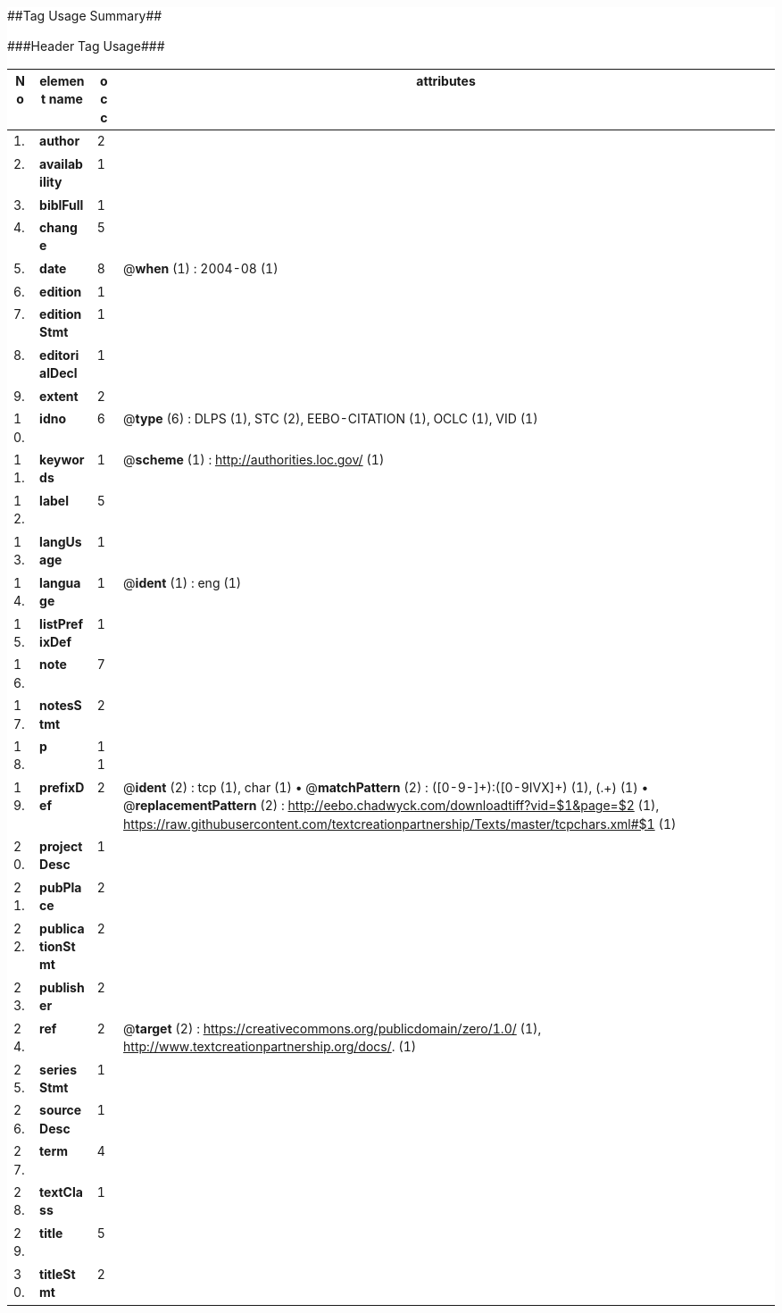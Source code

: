 ##Tag Usage Summary##

###Header Tag Usage###

|No|element name|occ|attributes|
|---|---|---|---|
|1.|__author__|2||
|2.|__availability__|1||
|3.|__biblFull__|1||
|4.|__change__|5||
|5.|__date__|8| @__when__ (1) : 2004-08 (1)|
|6.|__edition__|1||
|7.|__editionStmt__|1||
|8.|__editorialDecl__|1||
|9.|__extent__|2||
|10.|__idno__|6| @__type__ (6) : DLPS (1), STC (2), EEBO-CITATION (1), OCLC (1), VID (1)|
|11.|__keywords__|1| @__scheme__ (1) : http://authorities.loc.gov/ (1)|
|12.|__label__|5||
|13.|__langUsage__|1||
|14.|__language__|1| @__ident__ (1) : eng (1)|
|15.|__listPrefixDef__|1||
|16.|__note__|7||
|17.|__notesStmt__|2||
|18.|__p__|11||
|19.|__prefixDef__|2| @__ident__ (2) : tcp (1), char (1)  •  @__matchPattern__ (2) : ([0-9\-]+):([0-9IVX]+) (1), (.+) (1)  •  @__replacementPattern__ (2) : http://eebo.chadwyck.com/downloadtiff?vid=$1&page=$2 (1), https://raw.githubusercontent.com/textcreationpartnership/Texts/master/tcpchars.xml#$1 (1)|
|20.|__projectDesc__|1||
|21.|__pubPlace__|2||
|22.|__publicationStmt__|2||
|23.|__publisher__|2||
|24.|__ref__|2| @__target__ (2) : https://creativecommons.org/publicdomain/zero/1.0/ (1), http://www.textcreationpartnership.org/docs/. (1)|
|25.|__seriesStmt__|1||
|26.|__sourceDesc__|1||
|27.|__term__|4||
|28.|__textClass__|1||
|29.|__title__|5||
|30.|__titleStmt__|2||

